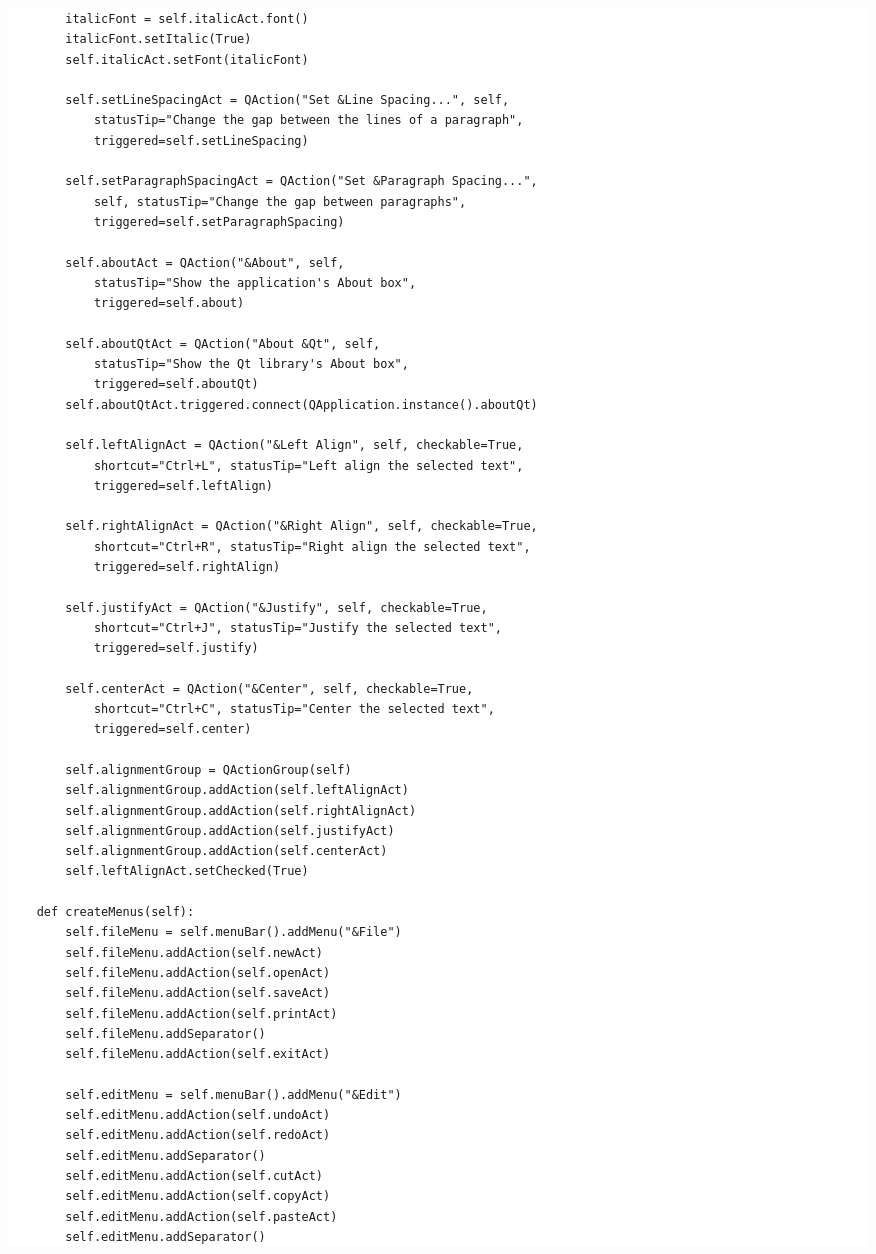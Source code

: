             italicFont = self.italicAct.font()
            italicFont.setItalic(True)
            self.italicAct.setFont(italicFont)
    
            self.setLineSpacingAct = QAction("Set &Line Spacing...", self,
                statusTip="Change the gap between the lines of a paragraph",
                triggered=self.setLineSpacing)
    
            self.setParagraphSpacingAct = QAction("Set &Paragraph Spacing...",
                self, statusTip="Change the gap between paragraphs",
                triggered=self.setParagraphSpacing)
    
            self.aboutAct = QAction("&About", self,
                statusTip="Show the application's About box",
                triggered=self.about)
    
            self.aboutQtAct = QAction("About &Qt", self,
                statusTip="Show the Qt library's About box",
                triggered=self.aboutQt)
            self.aboutQtAct.triggered.connect(QApplication.instance().aboutQt)
    
            self.leftAlignAct = QAction("&Left Align", self, checkable=True,
                shortcut="Ctrl+L", statusTip="Left align the selected text",
                triggered=self.leftAlign)
    
            self.rightAlignAct = QAction("&Right Align", self, checkable=True,
                shortcut="Ctrl+R", statusTip="Right align the selected text",
                triggered=self.rightAlign)
    
            self.justifyAct = QAction("&Justify", self, checkable=True,
                shortcut="Ctrl+J", statusTip="Justify the selected text",
                triggered=self.justify)
    
            self.centerAct = QAction("&Center", self, checkable=True,
                shortcut="Ctrl+C", statusTip="Center the selected text",
                triggered=self.center)
    
            self.alignmentGroup = QActionGroup(self)
            self.alignmentGroup.addAction(self.leftAlignAct)
            self.alignmentGroup.addAction(self.rightAlignAct)
            self.alignmentGroup.addAction(self.justifyAct)
            self.alignmentGroup.addAction(self.centerAct)
            self.leftAlignAct.setChecked(True)
    
        def createMenus(self):
            self.fileMenu = self.menuBar().addMenu("&File")
            self.fileMenu.addAction(self.newAct)
            self.fileMenu.addAction(self.openAct)
            self.fileMenu.addAction(self.saveAct)
            self.fileMenu.addAction(self.printAct)
            self.fileMenu.addSeparator()
            self.fileMenu.addAction(self.exitAct)
    
            self.editMenu = self.menuBar().addMenu("&Edit")
            self.editMenu.addAction(self.undoAct)
            self.editMenu.addAction(self.redoAct)
            self.editMenu.addSeparator()
            self.editMenu.addAction(self.cutAct)
            self.editMenu.addAction(self.copyAct)
            self.editMenu.addAction(self.pasteAct)
            self.editMenu.addSeparator()
    